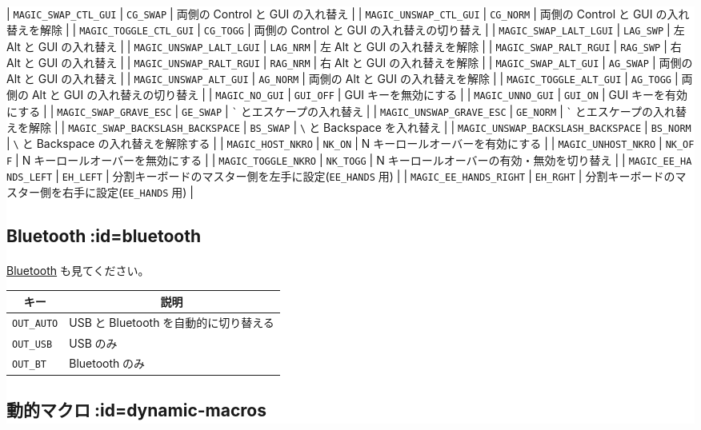 | `MAGIC_SWAP_CTL_GUI`               | `CG_SWAP` | 両側の Control と GUI の入れ替え                      |
| `MAGIC_UNSWAP_CTL_GUI`             | `CG_NORM` | 両側の Control と GUI の入れ替えを解除                |
| `MAGIC_TOGGLE_CTL_GUI`             | `CG_TOGG` | 両側の Control と GUI の入れ替えの切り替え            |
| `MAGIC_SWAP_LALT_LGUI`             | `LAG_SWP` | 左 Alt と GUI の入れ替え                              |
| `MAGIC_UNSWAP_LALT_LGUI`           | `LAG_NRM` | 左 Alt と GUI の入れ替えを解除                        |
| `MAGIC_SWAP_RALT_RGUI`             | `RAG_SWP` | 右 Alt と GUI の入れ替え                              |
| `MAGIC_UNSWAP_RALT_RGUI`           | `RAG_NRM` | 右 Alt と GUI の入れ替えを解除                        |
| `MAGIC_SWAP_ALT_GUI`               | `AG_SWAP` | 両側の Alt と GUI の入れ替え                          |
| `MAGIC_UNSWAP_ALT_GUI`             | `AG_NORM` | 両側の Alt と GUI の入れ替えを解除                    |
| `MAGIC_TOGGLE_ALT_GUI`             | `AG_TOGG` | 両側の Alt と GUI の入れ替えの切り替え                |
| `MAGIC_NO_GUI`                     | `GUI_OFF` | GUI キーを無効にする                                  |
| `MAGIC_UNNO_GUI`                   | `GUI_ON`  | GUI キーを有効にする                                  |
| `MAGIC_SWAP_GRAVE_ESC`             | `GE_SWAP` | <code>&#96;</code> とエスケープの入れ替え             |
| `MAGIC_UNSWAP_GRAVE_ESC`           | `GE_NORM` | <code>&#96;</code> とエスケープの入れ替えを解除       |
| `MAGIC_SWAP_BACKSLASH_BACKSPACE`   | `BS_SWAP` | `\` と Backspace を入れ替え                           |
| `MAGIC_UNSWAP_BACKSLASH_BACKSPACE` | `BS_NORM` | `\` と Backspace の入れ替えを解除する                 |
| `MAGIC_HOST_NKRO`                  | `NK_ON`   | N キーロールオーバーを有効にする                      |
| `MAGIC_UNHOST_NKRO`                | `NK_OFF`  | N キーロールオーバーを無効にする                      |
| `MAGIC_TOGGLE_NKRO`                | `NK_TOGG` | N キーロールオーバーの有効・無効を切り替え            |
| `MAGIC_EE_HANDS_LEFT`              | `EH_LEFT` | 分割キーボードのマスター側を左手に設定(`EE_HANDS` 用) |
| `MAGIC_EE_HANDS_RIGHT`             | `EH_RGHT` | 分割キーボードのマスター側を右手に設定(`EE_HANDS` 用) |

## Bluetooth :id=bluetooth

[Bluetooth](ja/feature_bluetooth.md) も見てください。


|キー      |説明                                  |
|----------|--------------------------------------|
|`OUT_AUTO`|USB と Bluetooth を自動的に切り替える |
|`OUT_USB` |USB のみ                              |
|`OUT_BT`  |Bluetooth のみ                        |

## 動的マクロ :id=dynamic-macros

